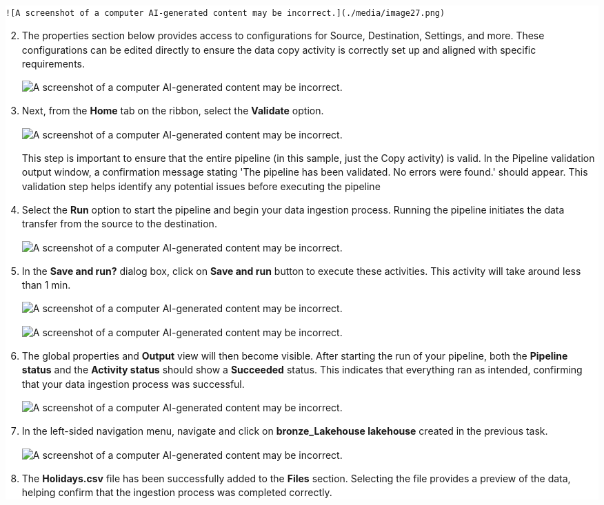     ![A screenshot of a computer AI-generated content may be incorrect.](./media/image27.png)

2.  The properties section below provides access to configurations for
    Source, Destination, Settings, and more. These configurations can be
    edited directly to ensure the data copy activity is correctly set up
    and aligned with specific requirements.

    ![A screenshot of a computer AI-generated content may be incorrect.](./media/image28.png)

3.  Next, from the **Home** tab on the ribbon, select
    the **Validate** option.

    ![A screenshot of a computer AI-generated content may be incorrect.](./media/image29.png)

    This step is important to ensure that the entire pipeline (in this
    sample, just the Copy activity) is valid. In the Pipeline validation
    output window, a confirmation message stating 'The pipeline has been
    validated. No errors were found.' should appear. This validation step
    helps identify any potential issues before executing the pipeline

4.  Select the **Run** option to start the pipeline and begin your data
    ingestion process. Running the pipeline initiates the data transfer
    from the source to the destination.

    ![A screenshot of a computer AI-generated content may be incorrect.](./media/image30.png)

5.  In the **Save and run?** dialog box, click on **Save and
    run** button to execute these activities. This activity will take
    around less than 1 min.

    ![A screenshot of a computer AI-generated content may be incorrect.](./media/image31.png)

    ![A screenshot of a computer AI-generated content may be incorrect.](./media/image32.png)

6.  The global properties and **Output** view will then become visible.
    After starting the run of your pipeline, both the **Pipeline
    status** and the **Activity status** should show
    a **Succeeded** status. This indicates that everything ran as
    intended, confirming that your data ingestion process was
    successful.

     ![A screenshot of a computer AI-generated content may be incorrect.](./media/image33.png)

7.  In the left-sided navigation menu, navigate and click on
    **bronze_Lakehouse lakehouse** created in the previous task.

     ![A screenshot of a computer AI-generated content may be incorrect.](./media/image34.png)

8.  The **Holidays.csv** file has been successfully added to the
    **Files** section. Selecting the file provides a preview of the
    data, helping confirm that the ingestion process was completed
    correctly.
